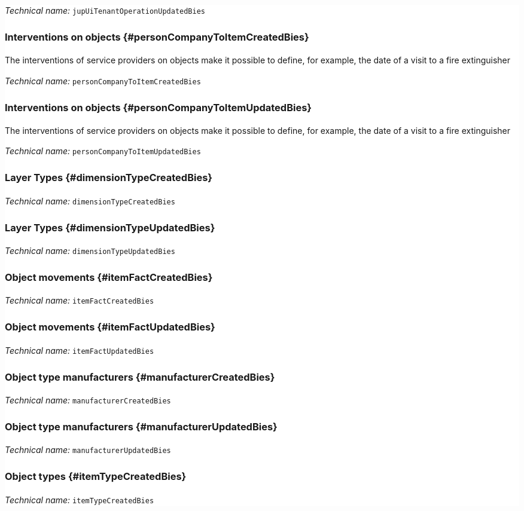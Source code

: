 
*Technical name:* ```jupUiTenantOperationUpdatedBies```

### Interventions on objects {#personCompanyToItemCreatedBies}

The interventions of service providers on objects make it possible to define, for example, the date of a visit to a fire extinguisher

*Technical name:* ```personCompanyToItemCreatedBies```

### Interventions on objects {#personCompanyToItemUpdatedBies}

The interventions of service providers on objects make it possible to define, for example, the date of a visit to a fire extinguisher

*Technical name:* ```personCompanyToItemUpdatedBies```

### Layer Types {#dimensionTypeCreatedBies}



*Technical name:* ```dimensionTypeCreatedBies```

### Layer Types {#dimensionTypeUpdatedBies}



*Technical name:* ```dimensionTypeUpdatedBies```

### Object movements {#itemFactCreatedBies}



*Technical name:* ```itemFactCreatedBies```

### Object movements {#itemFactUpdatedBies}



*Technical name:* ```itemFactUpdatedBies```

### Object type manufacturers {#manufacturerCreatedBies}



*Technical name:* ```manufacturerCreatedBies```

### Object type manufacturers {#manufacturerUpdatedBies}



*Technical name:* ```manufacturerUpdatedBies```

### Object types {#itemTypeCreatedBies}



*Technical name:* ```itemTypeCreatedBies```
